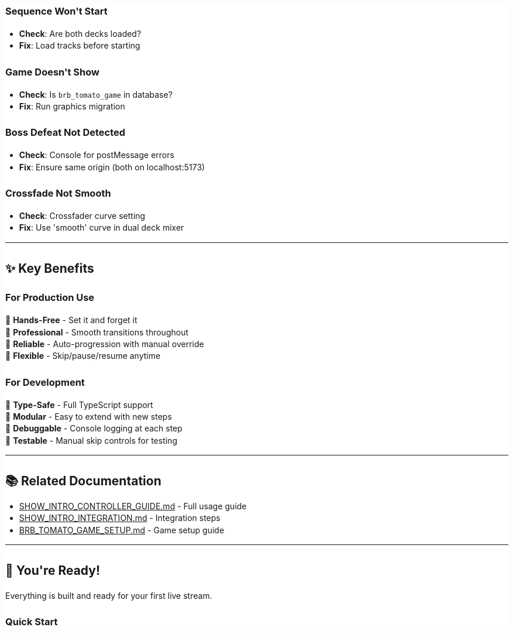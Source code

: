 ### Sequence Won't Start
- **Check**: Are both decks loaded?
- **Fix**: Load tracks before starting

### Game Doesn't Show
- **Check**: Is `brb_tomato_game` in database?
- **Fix**: Run graphics migration

### Boss Defeat Not Detected
- **Check**: Console for postMessage errors
- **Fix**: Ensure same origin (both on localhost:5173)

### Crossfade Not Smooth
- **Check**: Crossfader curve setting
- **Fix**: Use 'smooth' curve in dual deck mixer

---

## ✨ Key Benefits

### For Production Use

🎯 **Hands-Free** - Set it and forget it  
🎯 **Professional** - Smooth transitions throughout  
🎯 **Reliable** - Auto-progression with manual override  
🎯 **Flexible** - Skip/pause/resume anytime  

### For Development

🎯 **Type-Safe** - Full TypeScript support  
🎯 **Modular** - Easy to extend with new steps  
🎯 **Debuggable** - Console logging at each step  
🎯 **Testable** - Manual skip controls for testing  

---

## 📚 Related Documentation

- [SHOW_INTRO_CONTROLLER_GUIDE.md](./SHOW_INTRO_CONTROLLER_GUIDE.md) - Full usage guide
- [SHOW_INTRO_INTEGRATION.md](./SHOW_INTRO_INTEGRATION.md) - Integration steps
- [BRB_TOMATO_GAME_SETUP.md](./BRB_TOMATO_GAME_SETUP.md) - Game setup guide

---

## 🎉 You're Ready!

Everything is built and ready for your first live stream.

### Quick Start
